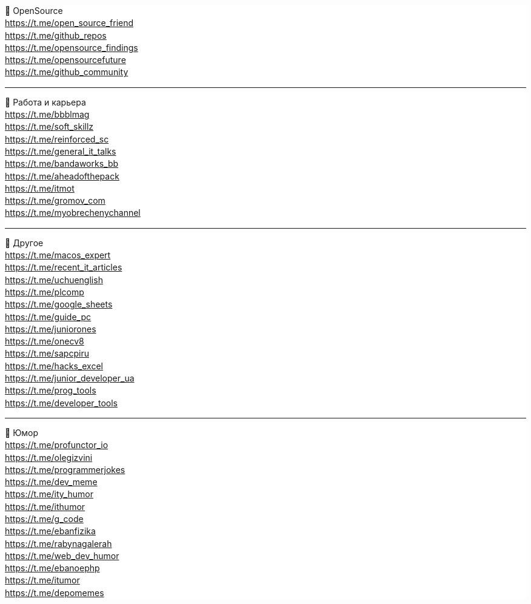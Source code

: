   
🌳 OpenSource  
https://t.me/open_source_friend  
https://t.me/github_repos  
https://t.me/opensource_findings  
https://t.me/opensourcefuture  
https://t.me/github_community

---
  
🌳 Работа и карьера  
https://t.me/bbblmag  
https://t.me/soft_skillz  
https://t.me/reinforced_sc  
https://t.me/general_it_talks  
https://t.me/bandaworks_bb  
https://t.me/aheadofthepack  
https://t.me/itmot  
https://t.me/gromov_com  
https://t.me/myobrechenychannel

---
  
🌳 Другое  
https://t.me/macos_expert  
https://t.me/recent_it_articles  
https://t.me/uchuenglish  
https://t.me/plcomp  
https://t.me/google_sheets  
https://t.me/guide_pc  
https://t.me/juniorones  
https://t.me/onecv8  
https://t.me/sapcpiru  
https://t.me/hacks_excel  
https://t.me/junior_developer_ua  
https://t.me/prog_tools  
https://t.me/developer_tools

---
  
🌳 Юмор  
https://t.me/profunctor_io  
https://t.me/olegizvini  
https://t.me/programmerjokes  
https://t.me/dev_meme  
https://t.me/ity_humor  
https://t.me/ithumor  
https://t.me/g_code  
https://t.me/ebanfizika  
https://t.me/rabynagalerah  
https://t.me/web_dev_humor  
https://t.me/ebanoephp  
https://t.me/itumor  
https://t.me/depomemes
